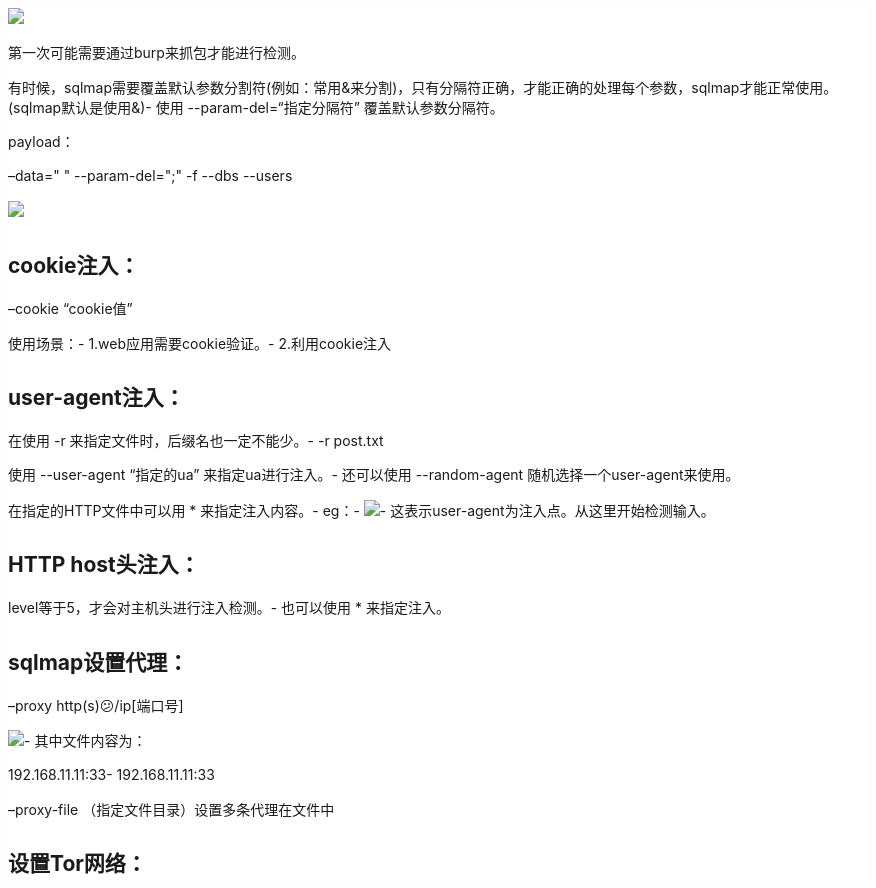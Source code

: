 ![](https://cubox.pro/c/filters:no_upscale()?imageUrl=https%3A%2F%2Fimg-blog.csdnimg.cn%2F20201217102023744.png)

第一次可能需要通过burp来抓包才能进行检测。

有时候，sqlmap需要覆盖默认参数分割符(例如：常用&来分割)，只有分隔符正确，才能正确的处理每个参数，sqlmap才能正常使用。(sqlmap默认是使用&)-
使用 --param-del=“指定分隔符” 覆盖默认参数分隔符。

payload：

–data=" " --param-del=";" -f --dbs --users

![](https://cubox.pro/c/filters:no_upscale()?imageUrl=https%3A%2F%2Fimg-blog.csdnimg.cn%2F20201217104041327.png)

## cookie注入：

–cookie “cookie值”

使用场景：-
1.web应用需要cookie验证。-
2.利用cookie注入

## user-agent注入：

在使用 -r 来指定文件时，后缀名也一定不能少。-
\-r post.txt

使用 --user-agent “指定的ua” 来指定ua进行注入。-
还可以使用 --random-agent 随机选择一个user-agent来使用。

在指定的HTTP文件中可以用 \* 来指定注入内容。-
eg：-
![](https://cubox.pro/c/filters:no_upscale()?imageUrl=https%3A%2F%2Fimg-blog.csdnimg.cn%2F20201217112028376.png)-
这表示user-agent为注入点。从这里开始检测输入。

## HTTP host头注入：

level等于5，才会对主机头进行注入检测。-
也可以使用 \* 来指定注入。

## sqlmap设置代理：

–proxy http(s)😕/ip\[端口号\]

![](https://cubox.pro/c/filters:no_upscale()?imageUrl=https%3A%2F%2Fimg-blog.csdnimg.cn%2F20201217115843575.png)-
其中文件内容为：

192.168.11.11:33-
192.168.11.11:33

–proxy-file （指定文件目录）设置多条代理在文件中

## 设置Tor网络：
